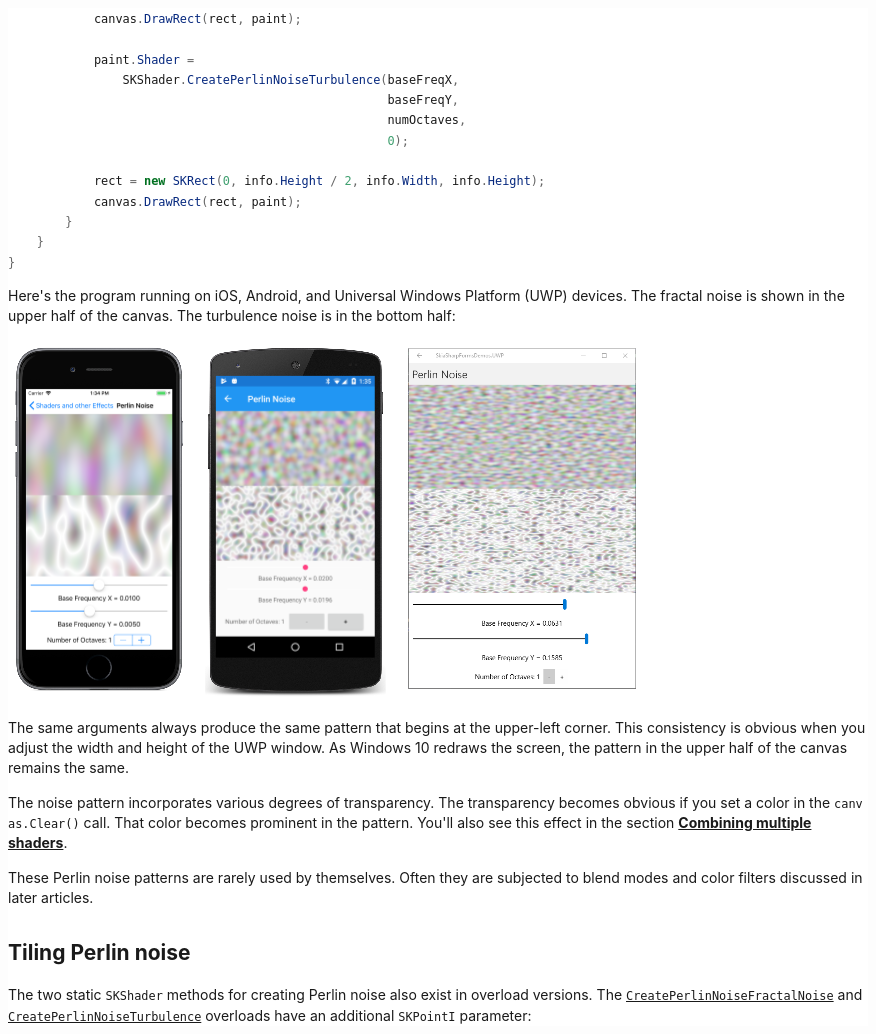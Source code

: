 ```csharp
            canvas.DrawRect(rect, paint);

            paint.Shader = 
                SKShader.CreatePerlinNoiseTurbulence(baseFreqX,
                                                     baseFreqY,
                                                     numOctaves,
                                                     0);

            rect = new SKRect(0, info.Height / 2, info.Width, info.Height);
            canvas.DrawRect(rect, paint);
        }
    }
}
```

Here's the program running on iOS, Android, and Universal Windows Platform (UWP) devices. The fractal noise is shown in the upper half of the canvas. The turbulence noise is in the bottom half:

[![Perlin Noise](noise-images/PerlinNoise.png "Perlin Noise")](noise-images/PerlinNoise-Large.png#lightbox)

The same arguments always produce the same pattern that begins at the upper-left corner. This consistency is obvious when you adjust the width and height of the UWP window. As Windows 10 redraws the screen, the pattern in the upper half of the canvas remains the same.

The noise pattern incorporates various degrees of transparency. The transparency becomes obvious if you set a color in the `canvas.Clear()` call. That color becomes prominent in the pattern. You'll also see this effect in the section [**Combining multiple shaders**](#combining-multiple-shaders).

These Perlin noise patterns are rarely used by themselves. Often they are subjected to blend modes and color filters discussed in later articles.

## Tiling Perlin noise

The two static `SKShader` methods for creating Perlin noise also exist in overload versions. The [`CreatePerlinNoiseFractalNoise`](xref:SkiaSharp.SKShader.CreatePerlinNoiseFractalNoise(System.Single,System.Single,System.Int32,System.Single,SkiaSharp.SKPointI)) and [`CreatePerlinNoiseTurbulence`](xref:SkiaSharp.SKShader.CreatePerlinNoiseFractalNoise(System.Single,System.Single,System.Int32,System.Single,SkiaSharp.SKPointI)) overloads have an additional `SKPointI` parameter:

